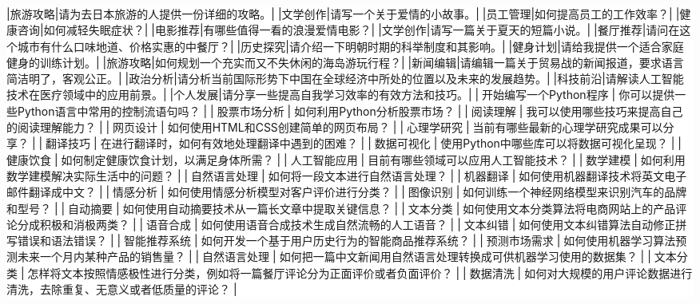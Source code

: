 |旅游攻略|请为去日本旅游的人提供一份详细的攻略。|
|文学创作|请写一个关于爱情的小故事。|
|员工管理|如何提高员工的工作效率？|
|健康咨询|如何减轻失眠症状？|
|电影推荐|有哪些值得一看的浪漫爱情电影？|
|文学创作|请写一篇关于夏天的短篇小说。|
|餐厅推荐|请问在这个城市有什么口味地道、价格实惠的中餐厅？|
|历史探究|请介绍一下明朝时期的科举制度和其影响。|
|健身计划|请给我提供一个适合家庭健身的训练计划。|
|旅游攻略|如何规划一个充实而又不失休闲的海岛游玩行程？|
|新闻编辑|请编辑一篇关于贸易战的新闻报道，要求语言简洁明了，客观公正。|
|政治分析|请分析当前国际形势下中国在全球经济中所处的位置以及未来的发展趋势。|
|科技前沿|请解读人工智能技术在医疗领域中的应用前景。|
|个人发展|请分享一些提高自我学习效率的有效方法和技巧。|
| 开始编写一个Python程序 | 你可以提供一些Python语言中常用的控制流语句吗？ |
| 股票市场分析 | 如何利用Python分析股票市场？ |
| 阅读理解 | 我可以使用哪些技巧来提高自己的阅读理解能力？ |
| 网页设计 | 如何使用HTML和CSS创建简单的网页布局？ |
| 心理学研究 | 当前有哪些最新的心理学研究成果可以分享？ |
| 翻译技巧 | 在进行翻译时，如何有效地处理翻译中遇到的困难？ |
| 数据可视化 | 使用Python中哪些库可以将数据可视化呈现？ |
| 健康饮食 | 如何制定健康饮食计划，以满足身体所需？ |
| 人工智能应用 | 目前有哪些领域可以应用人工智能技术？ |
| 数学建模 | 如何利用数学建模解决实际生活中的问题？ |
| 自然语言处理         | 如何将一段文本进行自然语言处理？                                |
| 机器翻译             | 如何使用机器翻译技术将英文电子邮件翻译成中文？                  |
| 情感分析             | 如何使用情感分析模型对客户评价进行分类？                        |
| 图像识别             | 如何训练一个神经网络模型来识别汽车的品牌和型号？                |
| 自动摘要             | 如何使用自动摘要技术从一篇长文章中提取关键信息？                |
| 文本分类             | 如何使用文本分类算法将电商网站上的产品评论分成积极和消极两类？    |
| 语音合成             | 如何使用语音合成技术生成自然流畅的人工语音？                    |
| 文本纠错             | 如何使用文本纠错算法自动修正拼写错误和语法错误？              |
| 智能推荐系统         | 如何开发一个基于用户历史行为的智能商品推荐系统？              |
| 预测市场需求         | 如何使用机器学习算法预测未来一个月内某种产品的销售量？        |
| 自然语言处理 | 如何把一篇中文新闻用自然语言处理转换成可供机器学习使用的数据集？ |
| 文本分类 | 怎样将文本按照情感极性进行分类，例如将一篇餐厅评论分为正面评价或者负面评价？ |
| 数据清洗 | 如何对大规模的用户评论数据进行清洗，去除重复、无意义或者低质量的评论？ |